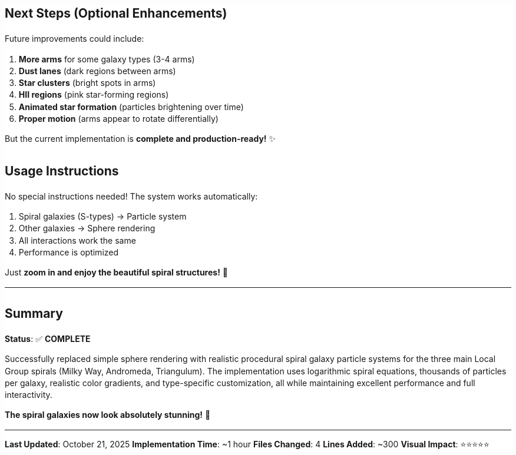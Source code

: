## Next Steps (Optional Enhancements)

Future improvements could include:

1. **More arms** for some galaxy types (3-4 arms)
2. **Dust lanes** (dark regions between arms)
3. **Star clusters** (bright spots in arms)
4. **HII regions** (pink star-forming regions)
5. **Animated star formation** (particles brightening over time)
6. **Proper motion** (arms appear to rotate differentially)

But the current implementation is **complete and production-ready!** ✨

## Usage Instructions

No special instructions needed! The system works automatically:

1. Spiral galaxies (S-types) → Particle system
2. Other galaxies → Sphere rendering
3. All interactions work the same
4. Performance is optimized

Just **zoom in and enjoy the beautiful spiral structures!** 🌌

---

## Summary

**Status**: ✅ **COMPLETE**

Successfully replaced simple sphere rendering with realistic procedural spiral galaxy particle systems for the three main Local Group spirals (Milky Way, Andromeda, Triangulum). The implementation uses logarithmic spiral equations, thousands of particles per galaxy, realistic color gradients, and type-specific customization, all while maintaining excellent performance and full interactivity.

**The spiral galaxies now look absolutely stunning!** 🚀

---

**Last Updated**: October 21, 2025
**Implementation Time**: ~1 hour
**Files Changed**: 4
**Lines Added**: ~300
**Visual Impact**: ⭐⭐⭐⭐⭐

